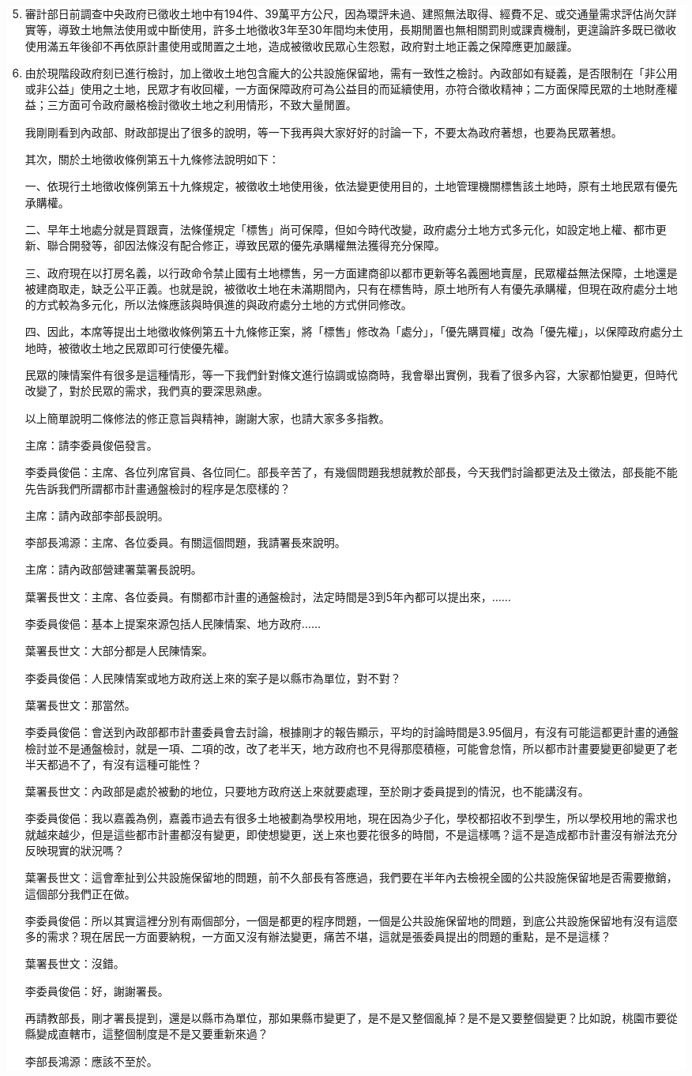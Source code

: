 5. 審計部日前調查中央政府已徵收土地中有194件、39萬平方公尺，因為環評未過、建照無法取得、經費不足、或交通量需求評估尚欠詳實等，導致土地無法使用或中斷使用，許多土地徵收3年至30年間均未使用，長期閒置也無相關罰則或課責機制，更遑論許多既已徵收使用滿五年後卻不再依原計畫使用或閒置之土地，造成被徵收民眾心生怨懟，政府對土地正義之保障應更加嚴謹。

6. 由於現階段政府刻已進行檢討，加上徵收土地包含龐大的公共設施保留地，需有一致性之檢討。內政部如有疑義，是否限制在「非公用或非公益」使用之土地，民眾才有收回權，一方面保障政府可為公益目的而延續使用，亦符合徵收精神；二方面保障民眾的土地財產權益；三方面可令政府嚴格檢討徵收土地之利用情形，不致大量閒置。

    我剛剛看到內政部、財政部提出了很多的說明，等一下我再與大家好好的討論一下，不要太為政府著想，也要為民眾著想。

    其次，關於土地徵收條例第五十九條修法說明如下：

    一、依現行土地徵收條例第五十九條規定，被徵收土地使用後，依法變更使用目的，土地管理機關標售該土地時，原有土地民眾有優先承購權。

    二、早年土地處分就是買跟賣，法條僅規定「標售」尚可保障，但如今時代改變，政府處分土地方式多元化，如設定地上權、都市更新、聯合開發等，卻因法條沒有配合修正，導致民眾的優先承購權無法獲得充分保障。

    三、政府現在以打房名義，以行政命令禁止國有土地標售，另一方面建商卻以都市更新等名義圈地賣屋，民眾權益無法保障，土地還是被建商取走，缺乏公平正義。也就是說，被徵收土地在未滿期間內，只有在標售時，原土地所有人有優先承購權，但現在政府處分土地的方式較為多元化，所以法條應該與時俱進的與政府處分土地的方式併同修改。

    四、因此，本席等提出土地徵收條例第五十九條修正案，將「標售」修改為「處分」，「優先購買權」改為「優先權」，以保障政府處分土地時，被徵收土地之民眾即可行使優先權。

    民眾的陳情案件有很多是這種情形，等一下我們針對條文進行協調或協商時，我會舉出實例，我看了很多內容，大家都怕變更，但時代改變了，對於民眾的需求，我們真的要深思熟慮。

    以上簡單說明二條修法的修正意旨與精神，謝謝大家，也請大家多多指教。

    主席：請李委員俊俋發言。

    李委員俊俋：主席、各位列席官員、各位同仁。部長辛苦了，有幾個問題我想就教於部長，今天我們討論都更法及土徵法，部長能不能先告訴我們所謂都市計畫通盤檢討的程序是怎麼樣的？

    主席：請內政部李部長說明。

    李部長鴻源：主席、各位委員。有關這個問題，我請署長來說明。

    主席：請內政部營建署葉署長說明。

    葉署長世文：主席、各位委員。有關都市計畫的通盤檢討，法定時間是3到5年內都可以提出來，……

    李委員俊俋：基本上提案來源包括人民陳情案、地方政府……

    葉署長世文：大部分都是人民陳情案。

    李委員俊俋：人民陳情案或地方政府送上來的案子是以縣市為單位，對不對？

    葉署長世文：那當然。

    李委員俊俋：會送到內政部都市計畫委員會去討論，根據剛才的報告顯示，平均的討論時間是3.95個月，有沒有可能這都更計畫的通盤檢討並不是通盤檢討，就是一項、二項的改，改了老半天，地方政府也不見得那麼積極，可能會怠惰，所以都市計畫要變更卻變更了老半天都過不了，有沒有這種可能性？

    葉署長世文：內政部是處於被動的地位，只要地方政府送上來就要處理，至於剛才委員提到的情況，也不能講沒有。

    李委員俊俋：我以嘉義為例，嘉義市過去有很多土地被劃為學校用地，現在因為少子化，學校都招收不到學生，所以學校用地的需求也就越來越少，但是這些都市計畫都沒有變更，即使想變更，送上來也要花很多的時間，不是這樣嗎？這不是造成都市計畫沒有辦法充分反映現實的狀況嗎？

    葉署長世文：這會牽扯到公共設施保留地的問題，前不久部長有答應過，我們要在半年內去檢視全國的公共設施保留地是否需要撤銷，這個部分我們正在做。

    李委員俊俋：所以其實這裡分別有兩個部分，一個是都更的程序問題，一個是公共設施保留地的問題，到底公共設施保留地有沒有這麼多的需求？現在居民一方面要納稅，一方面又沒有辦法變更，痛苦不堪，這就是張委員提出的問題的重點，是不是這樣？

    葉署長世文：沒錯。

    李委員俊俋：好，謝謝署長。

    再請教部長，剛才署長提到，還是以縣市為單位，那如果縣市變更了，是不是又整個亂掉？是不是又要整個變更？比如說，桃園市要從縣變成直轄市，這整個制度是不是又要重新來過？

    李部長鴻源：應該不至於。

